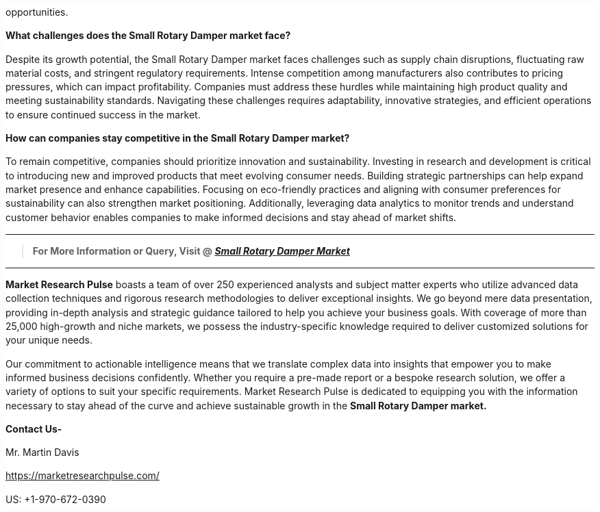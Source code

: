 opportunities.</p><p><strong>What challenges does the Small Rotary Damper market face?</strong></p><p>Despite its growth potential, the Small Rotary Damper market faces challenges such as supply chain disruptions, fluctuating raw material costs, and stringent regulatory requirements. Intense competition among manufacturers also contributes to pricing pressures, which can impact profitability. Companies must address these hurdles while maintaining high product quality and meeting sustainability standards. Navigating these challenges requires adaptability, innovative strategies, and efficient operations to ensure continued success in the market.</p><p><strong>How can companies stay competitive in the Small Rotary Damper market?</strong></p><p>To remain competitive, companies should prioritize innovation and sustainability. Investing in research and development is critical to introducing new and improved products that meet evolving consumer needs. Building strategic partnerships can help expand market presence and enhance capabilities. Focusing on eco-friendly practices and aligning with consumer preferences for sustainability can also strengthen market positioning. Additionally, leveraging data analytics to monitor trends and understand customer behavior enables companies to make informed decisions and stay ahead of market shifts.</p><hr /><blockquote><p><strong>For More Information or Query, Visit @&nbsp;<em><a href="https://marketresearchpulse.com/report/12274/small-rotary-damper-market?utm_source=Linkedin&utm_medium=023">Small Rotary Damper Market</a></em></strong></p></blockquote><hr /><p><strong>Market Research Pulse</strong> boasts a team of over 250 experienced analysts and subject matter experts who utilize advanced data collection techniques and rigorous research methodologies to deliver exceptional insights. We go beyond mere data presentation, providing in-depth analysis and strategic guidance tailored to help you achieve your business goals. With coverage of more than 25,000 high-growth and niche markets, we possess the industry-specific knowledge required to deliver customized solutions for your unique needs.</p><p>Our commitment to actionable intelligence means that we translate complex data into insights that empower you to make informed business decisions confidently. Whether you require a pre-made report or a bespoke research solution, we offer a variety of options to suit your specific requirements. Market Research Pulse is dedicated to equipping you with the information necessary to stay ahead of the curve and achieve sustainable growth in the <strong>Small Rotary Damper market.</strong></p><p><strong>Contact Us-</strong></p><p>Mr. Martin Davis</p><p>https://marketresearchpulse.com/</p><p>US: +1-970-672-0390</p>
